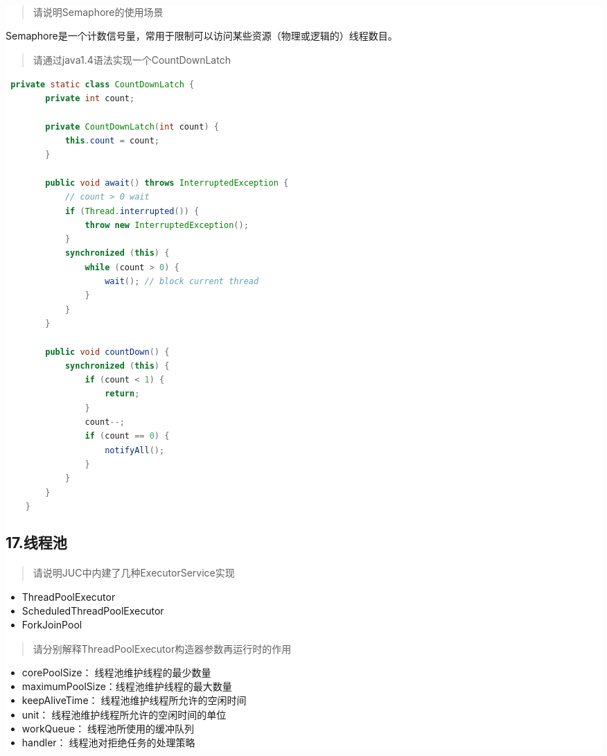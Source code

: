 > 请说明Semaphore的使用场景

Semaphore是一个计数信号量，常用于限制可以访问某些资源（物理或逻辑的）线程数目。

> 请通过java1.4语法实现一个CountDownLatch

```java
 private static class CountDownLatch {
        private int count;

        private CountDownLatch(int count) {
            this.count = count;
        }

        public void await() throws InterruptedException {
            // count > 0 wait
            if (Thread.interrupted()) {
                throw new InterruptedException();
            }
            synchronized (this) {
                while (count > 0) {
                    wait(); // block current thread
                }
            }
        }

        public void countDown() {
            synchronized (this) {
                if (count < 1) {
                    return;
                }
                count--;
                if (count == 0) {
                    notifyAll();
                }
            }
        }
    }
```

## 17.线程池

> 请说明JUC中内建了几种ExecutorService实现

- ThreadPoolExecutor
- ScheduledThreadPoolExecutor
- ForkJoinPool

> 请分别解释ThreadPoolExecutor构造器参数再运行时的作用

- corePoolSize： 线程池维护线程的最少数量
- maximumPoolSize：线程池维护线程的最大数量
- keepAliveTime： 线程池维护线程所允许的空闲时间
- unit： 线程池维护线程所允许的空闲时间的单位
- workQueue： 线程池所使用的缓冲队列
- handler： 线程池对拒绝任务的处理策略
